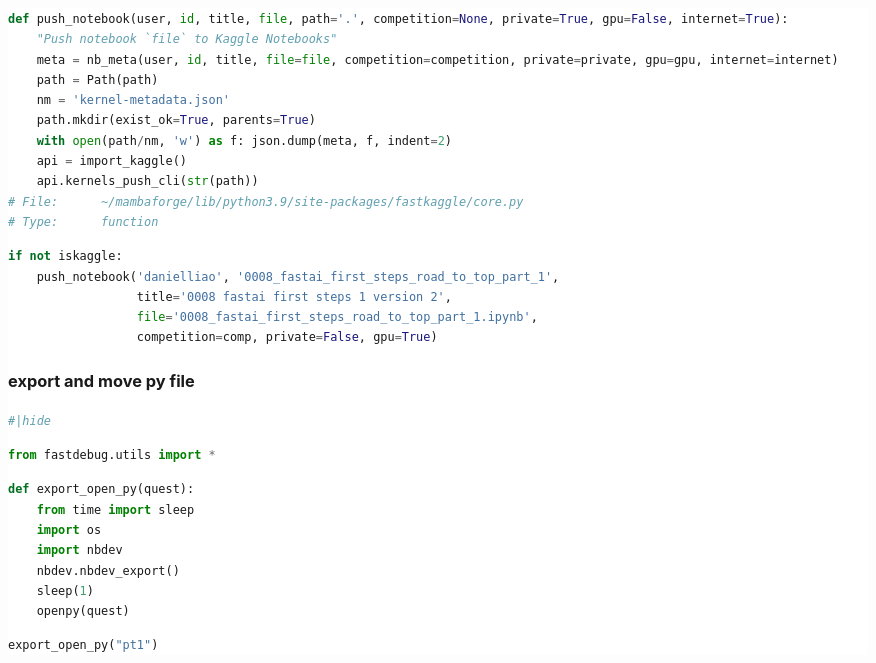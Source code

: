 

```python
def push_notebook(user, id, title, file, path='.', competition=None, private=True, gpu=False, internet=True):
    "Push notebook `file` to Kaggle Notebooks"
    meta = nb_meta(user, id, title, file=file, competition=competition, private=private, gpu=gpu, internet=internet)
    path = Path(path)
    nm = 'kernel-metadata.json'
    path.mkdir(exist_ok=True, parents=True)
    with open(path/nm, 'w') as f: json.dump(meta, f, indent=2)
    api = import_kaggle()
    api.kernels_push_cli(str(path))
# File:      ~/mambaforge/lib/python3.9/site-packages/fastkaggle/core.py
# Type:      function
```


```python
if not iskaggle:
    push_notebook('danielliao', '0008_fastai_first_steps_road_to_top_part_1',
                  title='0008 fastai first steps 1 version 2',
                  file='0008_fastai_first_steps_road_to_top_part_1.ipynb',
                  competition=comp, private=False, gpu=True)
```

### export and move py file

```python
#|hide

```

```python
from fastdebug.utils import *
```

```python
def export_open_py(quest):
    from time import sleep
    import os
    import nbdev
    nbdev.nbdev_export()
    sleep(1)
    openpy(quest)

```

```python
export_open_py("pt1")
```

```python

```
